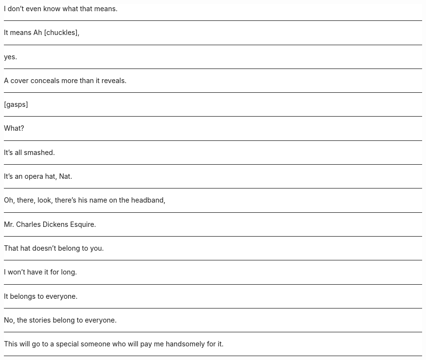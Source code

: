 
I don’t even know what that means.

---

It means Ah [chuckles],

---

yes.

---

A cover conceals more than it reveals.

---

[gasps]

---

What?

---

It’s all smashed.

---

It’s an opera hat, Nat.

---

Oh, there, look,
there’s his name on the headband,

---

Mr. Charles Dickens Esquire.

---

That hat doesn’t belong to you.

---

I won’t have it for long.

---

It belongs to everyone.

---

No, the stories belong to everyone.

---

This will go to a special someone
who will pay me handsomely for it.

---


[//]: # (title settings—give the play a title and author name)
[//]: # (color settings—replace "character-_____" with a character name)
[//]: # (list of colors)
[//]: # (list of characters, in color)